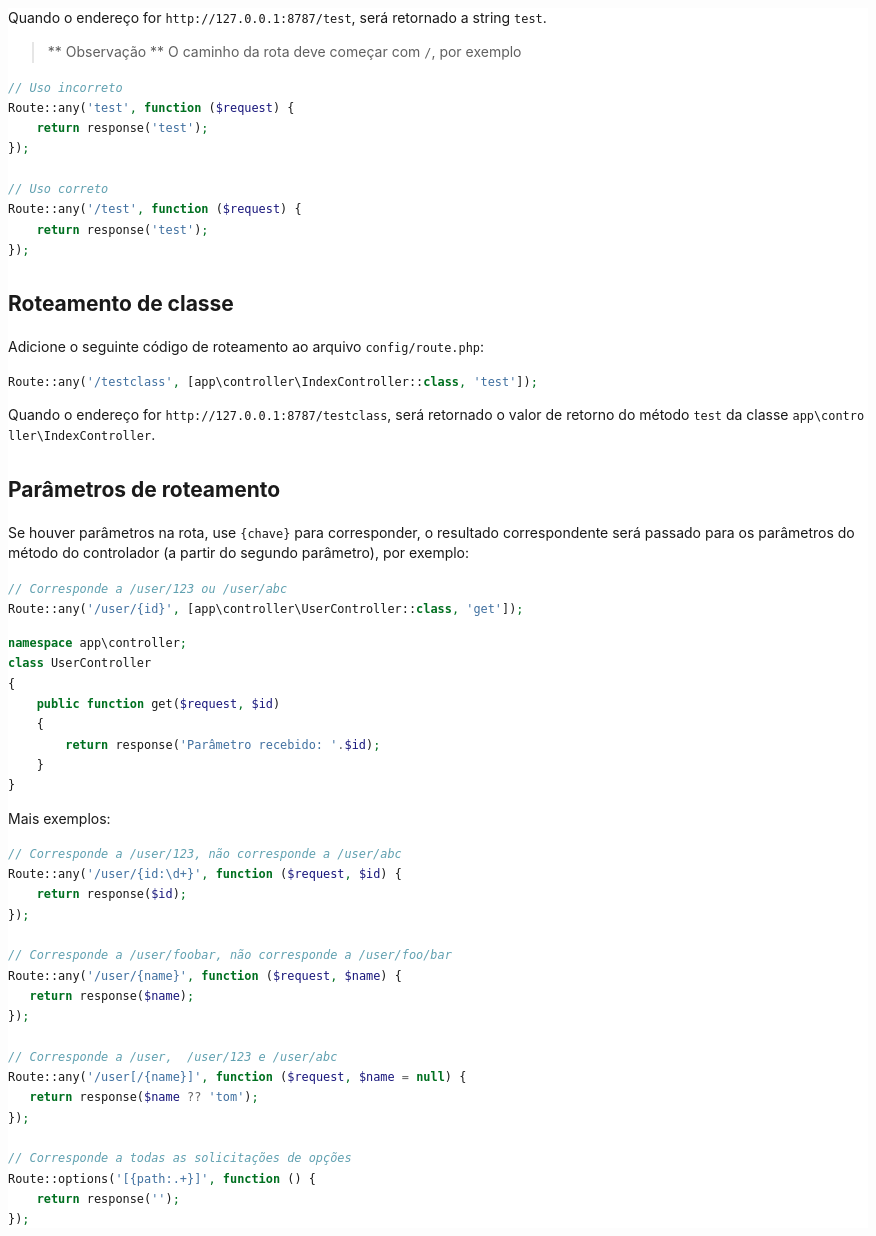 Quando o endereço for `http://127.0.0.1:8787/test`, será retornado a string `test`.

> ** Observação **
> O caminho da rota deve começar com `/`, por exemplo

```php
// Uso incorreto
Route::any('test', function ($request) {
    return response('test');
});

// Uso correto
Route::any('/test', function ($request) {
    return response('test');
});
```


## Roteamento de classe
Adicione o seguinte código de roteamento ao arquivo `config/route.php`:
```php
Route::any('/testclass', [app\controller\IndexController::class, 'test']);
```
Quando o endereço for `http://127.0.0.1:8787/testclass`, será retornado o valor de retorno do método `test` da classe `app\controller\IndexController`.


## Parâmetros de roteamento
Se houver parâmetros na rota, use `{chave}` para corresponder, o resultado correspondente será passado para os parâmetros do método do controlador (a partir do segundo parâmetro), por exemplo:
```php
// Corresponde a /user/123 ou /user/abc
Route::any('/user/{id}', [app\controller\UserController::class, 'get']);
```
```php
namespace app\controller;
class UserController
{
    public function get($request, $id)
    {
        return response('Parâmetro recebido: '.$id);
    }
}
```

Mais exemplos:
```php
// Corresponde a /user/123, não corresponde a /user/abc
Route::any('/user/{id:\d+}', function ($request, $id) {
    return response($id);
});

// Corresponde a /user/foobar, não corresponde a /user/foo/bar
Route::any('/user/{name}', function ($request, $name) {
   return response($name);
});

// Corresponde a /user,  /user/123 e /user/abc
Route::any('/user[/{name}]', function ($request, $name = null) {
   return response($name ?? 'tom');
});

// Corresponde a todas as solicitações de opções
Route::options('[{path:.+}]', function () {
    return response('');
});
```